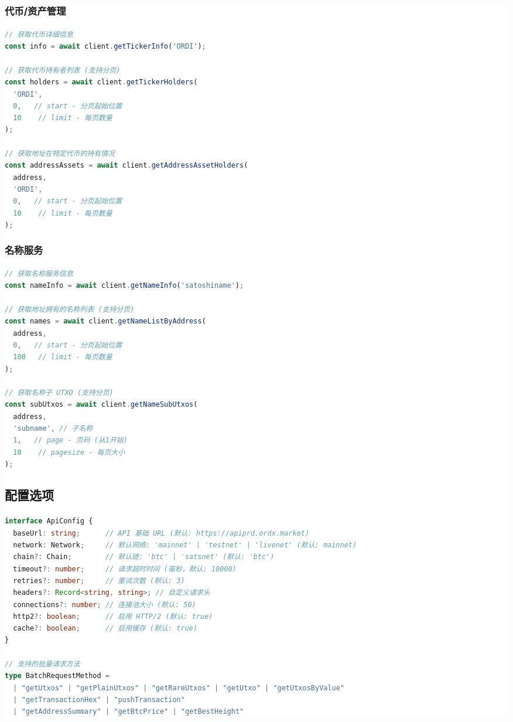 ### 代币/资产管理

```typescript
// 获取代币详细信息
const info = await client.getTickerInfo('ORDI');

// 获取代币持有者列表 (支持分页)
const holders = await client.getTickerHolders(
  'ORDI',
  0,   // start - 分页起始位置
  10    // limit - 每页数量
);

// 获取地址在特定代币的持有情况
const addressAssets = await client.getAddressAssetHolders(
  address,
  'ORDI',
  0,   // start - 分页起始位置
  10    // limit - 每页数量
);
```

### 名称服务

```typescript
// 获取名称服务信息
const nameInfo = await client.getNameInfo('satoshiname');

// 获取地址拥有的名称列表 (支持分页)
const names = await client.getNameListByAddress(
  address,
  0,   // start - 分页起始位置
  100   // limit - 每页数量
);

// 获取名称子 UTXO (支持分页)
const subUtxos = await client.getNameSubUtxos(
  address,
  'subname', // 子名称
  1,   // page - 页码 (从1开始)
  10    // pagesize - 每页大小
);
```

## 配置选项

```typescript
interface ApiConfig {
  baseUrl: string;      // API 基础 URL (默认: https://apiprd.ordx.market)
  network: Network;     // 默认网络: 'mainnet' | 'testnet' | 'livenet' (默认: mainnet)
  chain?: Chain;        // 默认链: 'btc' | 'satsnet' (默认: 'btc')
  timeout?: number;     // 请求超时时间 (毫秒，默认: 10000)
  retries?: number;     // 重试次数 (默认: 3)
  headers?: Record<string, string>; // 自定义请求头
  connections?: number; // 连接池大小 (默认: 50)
  http2?: boolean;      // 启用 HTTP/2 (默认: true)
  cache?: boolean;      // 启用缓存 (默认: true)
}

// 支持的批量请求方法
type BatchRequestMethod =
  | "getUtxos" | "getPlainUtxos" | "getRareUtxos" | "getUtxo" | "getUtxosByValue"
  | "getTransactionHex" | "pushTransaction"
  | "getAddressSummary" | "getBtcPrice" | "getBestHeight"
```